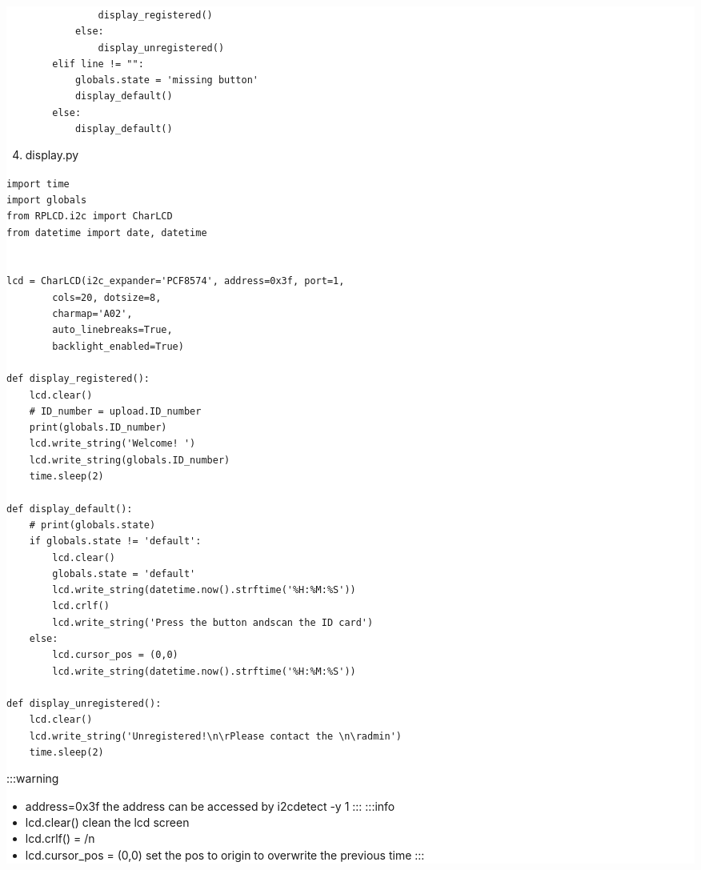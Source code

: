 ```gherkin=
                display_registered()
            else:
                display_unregistered()
        elif line != "":
            globals.state = 'missing button'
            display_default()
        else:
            display_default()
```
4. display.py
```gherkin=
import time
import globals
from RPLCD.i2c import CharLCD
from datetime import date, datetime


lcd = CharLCD(i2c_expander='PCF8574', address=0x3f, port=1,
        cols=20, dotsize=8,
        charmap='A02',
        auto_linebreaks=True,
        backlight_enabled=True)

def display_registered():
    lcd.clear()
    # ID_number = upload.ID_number
    print(globals.ID_number)
    lcd.write_string('Welcome! ')
    lcd.write_string(globals.ID_number)
    time.sleep(2)
    
def display_default():
    # print(globals.state)
    if globals.state != 'default':
        lcd.clear()
        globals.state = 'default'
        lcd.write_string(datetime.now().strftime('%H:%M:%S'))
        lcd.crlf()
        lcd.write_string('Press the button andscan the ID card')
    else:
        lcd.cursor_pos = (0,0)
        lcd.write_string(datetime.now().strftime('%H:%M:%S'))
        
def display_unregistered():
    lcd.clear()
    lcd.write_string('Unregistered!\n\rPlease contact the \n\radmin')
    time.sleep(2)
```

:::warning
* address=0x3f the address can be accessed by i2cdetect -y 1
:::
:::info
* lcd.clear() clean the lcd screen
* lcd.crlf() = /n
* lcd.cursor_pos = (0,0) set the pos to origin to overwrite the previous time
:::
